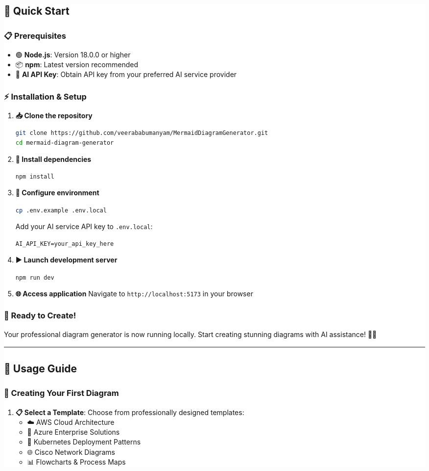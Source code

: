 ## 🚀 Quick Start

### 📋 Prerequisites

- 🟢 **Node.js**: Version 18.0.0 or higher
- 📦 **npm**: Latest version recommended
- 🤖 **AI API Key**: Obtain API key from your preferred AI service provider

### ⚡ Installation & Setup

1. **📥 Clone the repository**
   ```bash
   git clone https://github.com/veerababumanyam/MermaidDiagramGenerator.git
   cd mermaid-diagram-generator
   ```

2. **🔧 Install dependencies**
   ```bash
   npm install
   ```

3. **🔐 Configure environment**
   ```bash
   cp .env.example .env.local
   ```

   Add your AI service API key to `.env.local`:
   ```env
   AI_API_KEY=your_api_key_here
   ```

4. **▶️ Launch development server**
   ```bash
   npm run dev
   ```

5. **🌐 Access application**
   Navigate to `http://localhost:5173` in your browser

### 🎯 Ready to Create!
Your professional diagram generator is now running locally. Start creating stunning diagrams with AI assistance! 🎨✨

---

## 📖 Usage Guide

### 🎨 Creating Your First Diagram

1. **📋 Select a Template**: Choose from professionally designed templates:
   - ☁️ AWS Cloud Architecture
   - 🏢 Azure Enterprise Solutions
   - 🔧 Kubernetes Deployment Patterns
   - 🌐 Cisco Network Diagrams
   - 📊 Flowcharts & Process Maps
